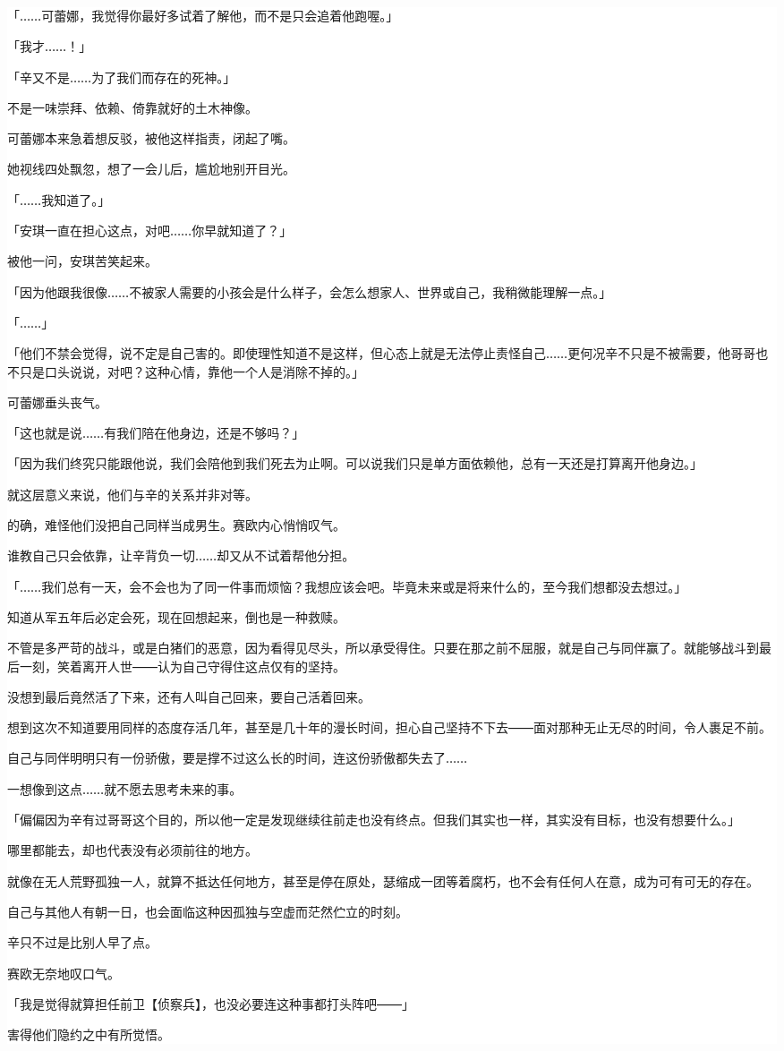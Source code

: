 「……可蕾娜，我觉得你最好多试着了解他，而不是只会追着他跑喔。」

「我才……！」

「辛又不是……为了我们而存在的死神。」

不是一味崇拜、依赖、倚靠就好的土木神像。

可蕾娜本来急着想反驳，被他这样指责，闭起了嘴。

她视线四处飘忽，想了一会儿后，尴尬地别开目光。

「……我知道了。」

「安琪一直在担心这点，对吧……你早就知道了？」

被他一问，安琪苦笑起来。

「因为他跟我很像……不被家人需要的小孩会是什么样子，会怎么想家人、世界或自己，我稍微能理解一点。」

「……」

「他们不禁会觉得，说不定是自己害的。即使理性知道不是这样，但心态上就是无法停止责怪自己……更何况辛不只是不被需要，他哥哥也不只是口头说说，对吧？这种心情，靠他一个人是消除不掉的。」

可蕾娜垂头丧气。

「这也就是说……有我们陪在他身边，还是不够吗？」

「因为我们终究只能跟他说，我们会陪他到我们死去为止啊。可以说我们只是单方面依赖他，总有一天还是打算离开他身边。」

就这层意义来说，他们与辛的关系并非对等。

的确，难怪他们没把自己同样当成男生。赛欧内心悄悄叹气。

谁教自己只会依靠，让辛背负一切……却又从不试着帮他分担。

「……我们总有一天，会不会也为了同一件事而烦恼？我想应该会吧。毕竟未来或是将来什么的，至今我们想都没去想过。」

知道从军五年后必定会死，现在回想起来，倒也是一种救赎。

不管是多严苛的战斗，或是白猪们的恶意，因为看得见尽头，所以承受得住。只要在那之前不屈服，就是自己与同伴赢了。就能够战斗到最后一刻，笑着离开人世——认为自己守得住这点仅有的坚持。

没想到最后竟然活了下来，还有人叫自己回来，要自己活着回来。

想到这次不知道要用同样的态度存活几年，甚至是几十年的漫长时间，担心自己坚持不下去——面对那种无止无尽的时间，令人裹足不前。

自己与同伴明明只有一份骄傲，要是撑不过这么长的时间，连这份骄傲都失去了……

一想像到这点……就不愿去思考未来的事。

「偏偏因为辛有过哥哥这个目的，所以他一定是发现继续往前走也没有终点。但我们其实也一样，其实没有目标，也没有想要什么。」

哪里都能去，却也代表没有必须前往的地方。

就像在无人荒野孤独一人，就算不抵达任何地方，甚至是停在原处，瑟缩成一团等着腐朽，也不会有任何人在意，成为可有可无的存在。

自己与其他人有朝一日，也会面临这种因孤独与空虚而茫然伫立的时刻。

辛只不过是比别人早了点。

赛欧无奈地叹口气。

「我是觉得就算担任前卫【侦察兵】，也没必要连这种事都打头阵吧——」

害得他们隐约之中有所觉悟。

